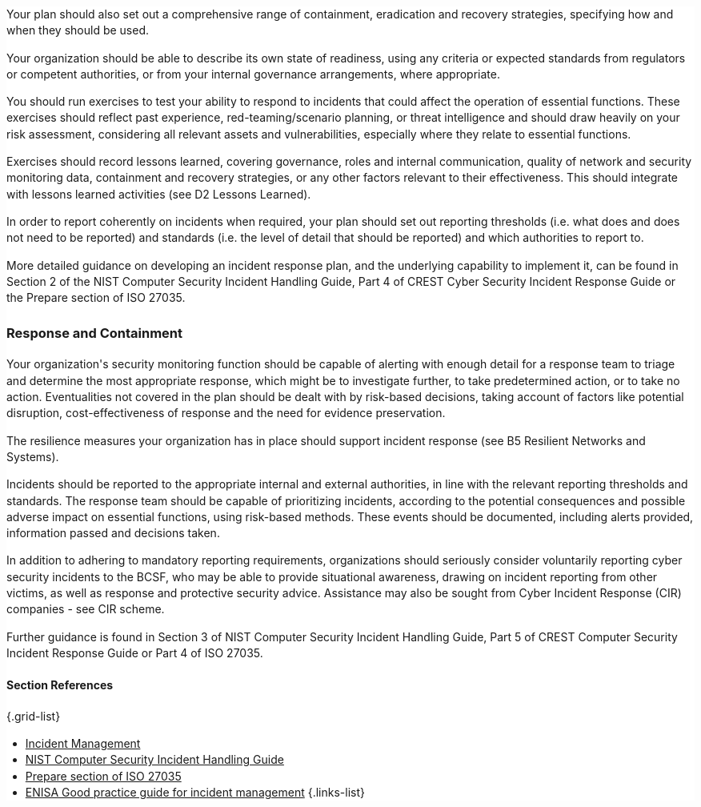 Your plan should also set out a comprehensive range of containment, eradication and recovery strategies, specifying how and when they should be used.

Your organization should be able to describe its own state of readiness, using any criteria or expected standards from regulators or competent authorities, or from your internal governance arrangements, where appropriate.

You should run exercises to test your ability to respond to incidents that could affect the operation of essential functions. These exercises should reflect past experience, red-teaming/scenario planning, or threat intelligence and should draw heavily on your risk assessment, considering all relevant assets and vulnerabilities, especially where they relate to essential functions.

Exercises should record lessons learned, covering governance, roles and internal communication, quality of network and security monitoring data, containment and recovery strategies, or any other factors relevant to their effectiveness. This should integrate with lessons learned activities (see D2 Lessons Learned).

In order to report coherently on incidents when required, your plan should set out reporting thresholds (i.e. what does and does not need to be reported) and standards (i.e. the level of detail that should be reported) and which authorities to report to.

More detailed guidance on developing an incident response plan, and the underlying capability to implement it, can be found in Section 2 of the NIST Computer Security Incident Handling Guide, Part 4 of CREST Cyber Security Incident Response Guide or the Prepare section of ISO 27035.

### Response and Containment
Your organization's security monitoring function should be capable of alerting with enough detail for a response team to triage and determine the most appropriate response, which might be to investigate further, to take predetermined action, or to take no action. Eventualities not covered in the plan should be dealt with by risk-based decisions, taking account of factors like potential disruption, cost-effectiveness of response and the need for evidence preservation.

The resilience measures your organization has in place should support incident response (see B5 Resilient Networks and Systems).

Incidents should be reported to the appropriate internal and external authorities, in line with the relevant reporting thresholds and standards. The response team should be capable of prioritizing incidents, according to the potential consequences and  possible adverse impact on essential functions, using risk-based methods. These events should be documented, including alerts provided, information passed and decisions taken.

In addition to adhering to mandatory reporting requirements, organizations should seriously consider voluntarily reporting cyber security incidents to the BCSF, who may be able to provide situational awareness, drawing on incident reporting from other victims, as well as response and protective security advice. Assistance may also be sought from Cyber Incident Response (CIR) companies - see CIR scheme.

Further guidance is found in Section 3 of NIST Computer Security Incident Handling Guide, Part 5 of CREST Computer Security Incident Response Guide or Part 4 of ISO 27035.

#### Section References
{.grid-list}
- [Incident Management](/bronze-training/background-advanced/10-steps-incident-management)
- [NIST Computer Security Incident Handling Guide](#)
- [Prepare section of ISO 27035](#)
- [ENISA Good practice guide for incident management](#)
{.links-list}

